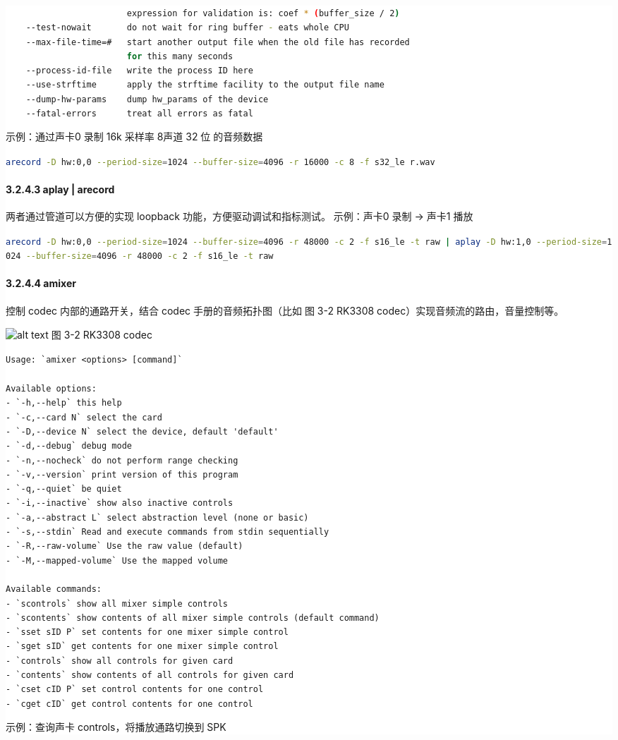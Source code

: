 ```bash
                        expression for validation is: coef * (buffer_size / 2)
    --test-nowait       do not wait for ring buffer - eats whole CPU
    --max-file-time=#   start another output file when the old file has recorded
                        for this many seconds
    --process-id-file   write the process ID here
    --use-strftime      apply the strftime facility to the output file name
    --dump-hw-params    dump hw_params of the device
    --fatal-errors      treat all errors as fatal
```
示例：通过声卡0 录制 16k 采样率 8声道 32 位 的音频数据
```bash
arecord -D hw:0,0 --period-size=1024 --buffer-size=4096 -r 16000 -c 8 -f s32_le r.wav
```

#### 3.2.4.3 aplay | arecord
两者通过管道可以方便的实现 loopback 功能，方便驱动调试和指标测试。
示例：声卡0 录制 -> 声卡1 播放
```bash
arecord -D hw:0,0 --period-size=1024 --buffer-size=4096 -r 48000 -c 2 -f s16_le -t raw | aplay -D hw:1,0 --period-size=1024 --buffer-size=4096 -r 48000 -c 2 -f s16_le -t raw
```

#### 3.2.4.4 amixer
控制 codec 内部的通路开关，结合 codec 手册的音频拓扑图（比如 图 3-2 RK3308 codec）实现音频流的路由，音量控制等。

![alt text](/pdf/rk/audio/image-9.png)
图 3-2 RK3308 codec


```
Usage: `amixer <options> [command]`

Available options:
- `-h,--help` this help
- `-c,--card N` select the card
- `-D,--device N` select the device, default 'default'
- `-d,--debug` debug mode
- `-n,--nocheck` do not perform range checking
- `-v,--version` print version of this program
- `-q,--quiet` be quiet
- `-i,--inactive` show also inactive controls
- `-a,--abstract L` select abstraction level (none or basic)
- `-s,--stdin` Read and execute commands from stdin sequentially
- `-R,--raw-volume` Use the raw value (default)
- `-M,--mapped-volume` Use the mapped volume

Available commands:
- `scontrols` show all mixer simple controls
- `scontents` show contents of all mixer simple controls (default command)
- `sset sID P` set contents for one mixer simple control
- `sget sID` get contents for one mixer simple control
- `controls` show all controls for given card
- `contents` show contents of all controls for given card
- `cset cID P` set control contents for one control
- `cget cID` get control contents for one control
```
示例：查询声卡 controls，将播放通路切换到 SPK
